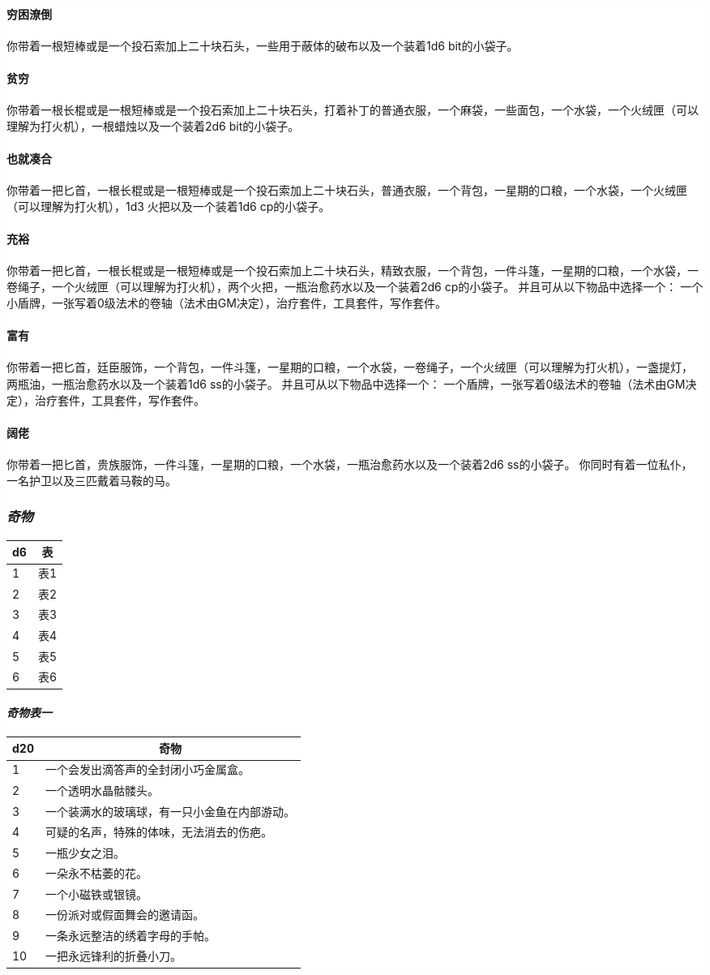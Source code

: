 #### 穷困潦倒

你带着一根短棒或是一个投石索加上二十块石头，一些用于蔽体的破布以及一个装着1d6 bit的小袋子。

#### 贫穷

你带着一根长棍或是一根短棒或是一个投石索加上二十块石头，打着补丁的普通衣服，一个麻袋，一些面包，一个水袋，一个火绒匣（可以理解为打火机），一根蜡烛以及一个装着2d6 bit的小袋子。

#### 也就凑合

你带着一把匕首，一根长棍或是一根短棒或是一个投石索加上二十块石头，普通衣服，一个背包，一星期的口粮，一个水袋，一个火绒匣（可以理解为打火机），1d3 火把以及一个装着1d6 cp的小袋子。

#### 充裕

你带着一把匕首，一根长棍或是一根短棒或是一个投石索加上二十块石头，精致衣服，一个背包，一件斗篷，一星期的口粮，一个水袋，一卷绳子，一个火绒匣（可以理解为打火机），两个火把，一瓶治愈药水以及一个装着2d6 cp的小袋子。
并且可从以下物品中选择一个：
一个小盾牌，一张写着0级法术的卷轴（法术由GM决定），治疗套件，工具套件，写作套件。

#### 富有

你带着一把匕首，廷臣服饰，一个背包，一件斗篷，一星期的口粮，一个水袋，一卷绳子，一个火绒匣（可以理解为打火机），一盏提灯，两瓶油，一瓶治愈药水以及一个装着1d6 ss的小袋子。
并且可从以下物品中选择一个：
一个盾牌，一张写着0级法术的卷轴（法术由GM决定），治疗套件，工具套件，写作套件。

#### 阔佬

你带着一把匕首，贵族服饰，一件斗篷，一星期的口粮，一个水袋，一瓶治愈药水以及一个装着2d6 ss的小袋子。
你同时有着一位私仆，一名护卫以及三匹戴着马鞍的马。

### *奇物*

| d6   | 表   |
| ---- | ---- |
| 1    | 表1  |
| 2    | 表2  |
| 3    | 表3  |
| 4    | 表4  |
| 5    | 表5  |
| 6    | 表6  |



#### *奇物表一*

| d20  | 奇物                                                 |
| ---- | ---------------------------------------------------- |
| 1    | 一个会发出滴答声的全封闭小巧金属盒。                 |
| 2    | 一个透明水晶骷髅头。                                 |
| 3    | 一个装满水的玻璃球，有一只小金鱼在内部游动。         |
| 4    | 可疑的名声，特殊的体味，无法消去的伤疤。             |
| 5    | 一瓶少女之泪。                                       |
| 6    | 一朵永不枯萎的花。                                   |
| 7    | 一个小磁铁或银镜。                                   |
| 8    | 一份派对或假面舞会的邀请函。                         |
| 9    | 一条永远整洁的绣着字母的手帕。                       |
| 10   | 一把永远锋利的折叠小刀。                             |